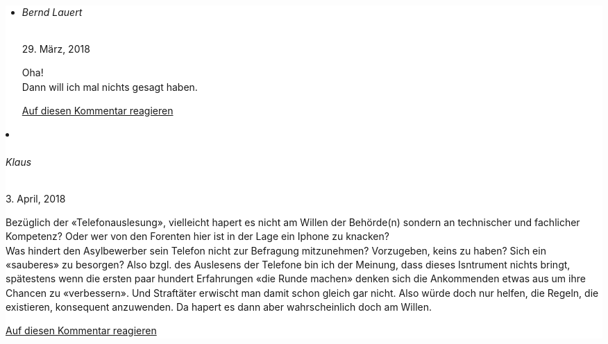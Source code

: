 
<ul class="children">
<li class="comment even depth-4 clearfix" id="li-comment-2472">
<h6 class="author">Bernd Lauert</h6> <span class="date">29. März, 2018</span>



Oha!<br>
Dann will ich mal nichts gesagt haben.

<a rel="nofollow" class="comment-reply-link" href="#comment-2472" data-commentid="2472" data-postid="6608" data-belowelement="comment-2472" data-respondelement="respond" data-replyto="Antworte auf Bernd Lauert" aria-label="Antworte auf Bernd Lauert">Auf diesen Kommentar reagieren</a> 


</li>
</ul>
</li>
</ul>
</li>
</ul>
</li>
<li class="comment odd alt thread-odd thread-alt depth-1 clearfix" id="li-comment-2539">
<h6 class="author">Klaus</h6> <span class="date">3. April, 2018</span>



Bezüglich der «Telefonauslesung», vielleicht hapert es nicht am Willen der Behörde(n) sondern an technischer und fachlicher Kompetenz? Oder wer von den Forenten hier ist in der Lage ein Iphone zu knacken?<br>
Was hindert den Asylbewerber sein Telefon nicht zur Befragung mitzunehmen? Vorzugeben, keins zu haben? Sich ein «sauberes» zu besorgen? Also bzgl. des Auslesens der Telefone bin ich der Meinung, dass dieses Isntrument nichts bringt, spätestens wenn die ersten paar hundert Erfahrungen «die Runde machen» denken sich die Ankommenden etwas aus um ihre Chancen zu «verbessern». Und Straftäter erwischt man damit schon gleich gar nicht. Also würde doch nur helfen, die Regeln, die existieren, konsequent anzuwenden. Da hapert es dann aber wahrscheinlich doch am Willen.

<a rel="nofollow" class="comment-reply-link" href="#comment-2539" data-commentid="2539" data-postid="6608" data-belowelement="comment-2539" data-respondelement="respond" data-replyto="Antworte auf Klaus" aria-label="Antworte auf Klaus">Auf diesen Kommentar reagieren</a> 


</li>
</ul>
